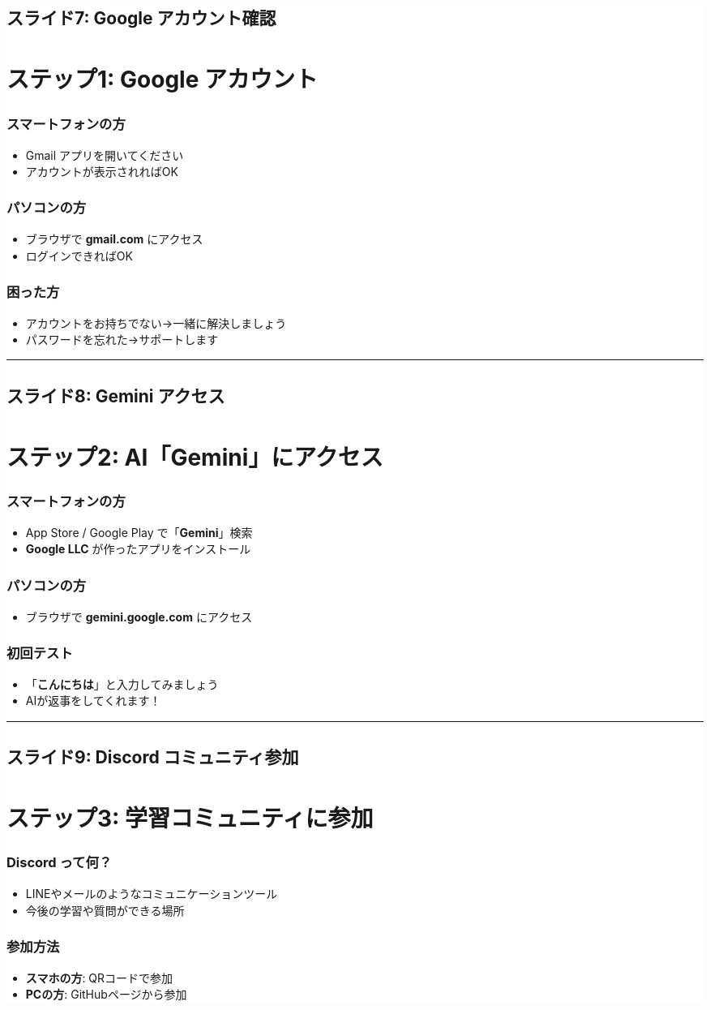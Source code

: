 
## **スライド7: Google アカウント確認**

# ステップ1: Google アカウント

### **スマートフォンの方**
- Gmail アプリを開いてください
- アカウントが表示されればOK

### **パソコンの方**
- ブラウザで **gmail.com** にアクセス
- ログインできればOK

### **困った方**
- アカウントをお持ちでない→一緒に解決しましょう
- パスワードを忘れた→サポートします

---

## **スライド8: Gemini アクセス**

# ステップ2: AI「Gemini」にアクセス

### **スマートフォンの方**
- App Store / Google Play で「**Gemini**」検索
- **Google LLC** が作ったアプリをインストール

### **パソコンの方**
- ブラウザで **gemini.google.com** にアクセス

### **初回テスト**
- 「**こんにちは**」と入力してみましょう
- AIが返事をしてくれます！

---

## **スライド9: Discord コミュニティ参加**

# ステップ3: 学習コミュニティに参加

### **Discord って何？**
- LINEやメールのようなコミュニケーションツール
- 今後の学習や質問ができる場所

### **参加方法**
- **スマホの方**: QRコードで参加
- **PCの方**: GitHubページから参加
